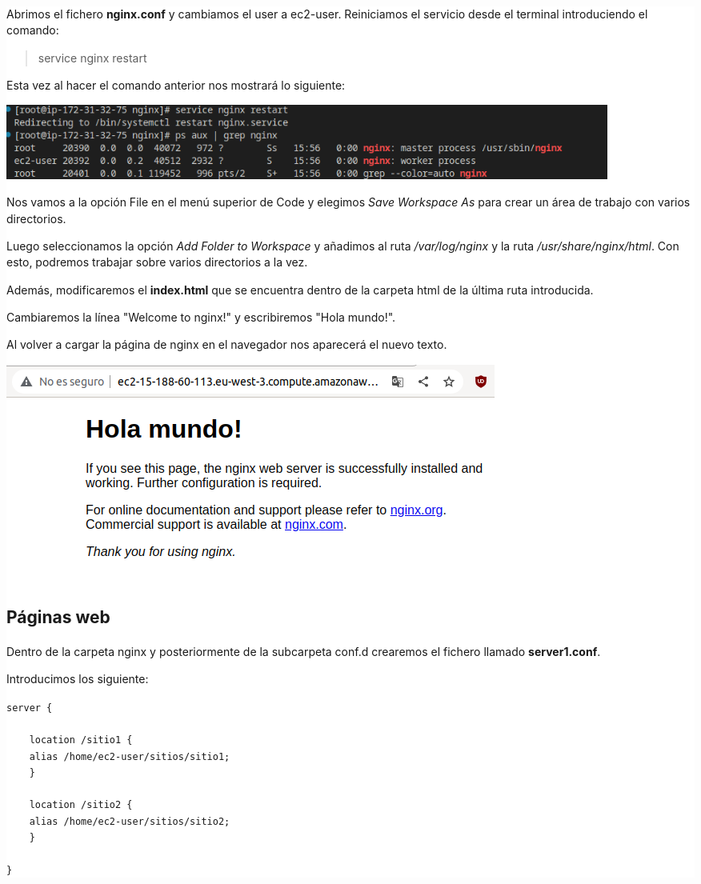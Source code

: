 Abrimos el fichero **nginx.conf** y cambiamos el user a ec2-user.
Reiniciamos el servicio desde el terminal introduciendo el comando:

> service nginx restart

Esta vez al hacer el comando anterior nos mostrará lo siguiente:

![](imagenes/ec2.png)


Nos vamos a la opción File en el menú superior de Code y elegimos *Save Workspace As* para crear un área de trabajo con varios directorios.

Luego seleccionamos la opción *Add Folder to Workspace* y añadimos al ruta */var/log/nginx* y la ruta */usr/share/nginx/html*.
Con esto, podremos trabajar sobre varios directorios a la vez.

Además, modificaremos el **index.html** que se encuentra dentro de la carpeta html de la última ruta introducida.

Cambiaremos la línea "Welcome to nginx!" y escribiremos "Hola mundo!".

Al volver a cargar la página de nginx en el navegador nos aparecerá el nuevo texto.

![](imagenes/holamundo.png)


## Páginas web

Dentro de la carpeta nginx y posteriormente de la subcarpeta conf.d crearemos el fichero llamado **server1.conf**.

Introducimos los siguiente:

~~~
server {

    location /sitio1 { 
    alias /home/ec2-user/sitios/sitio1;
    }

    location /sitio2 { 
    alias /home/ec2-user/sitios/sitio2;
    }

}
~~~
